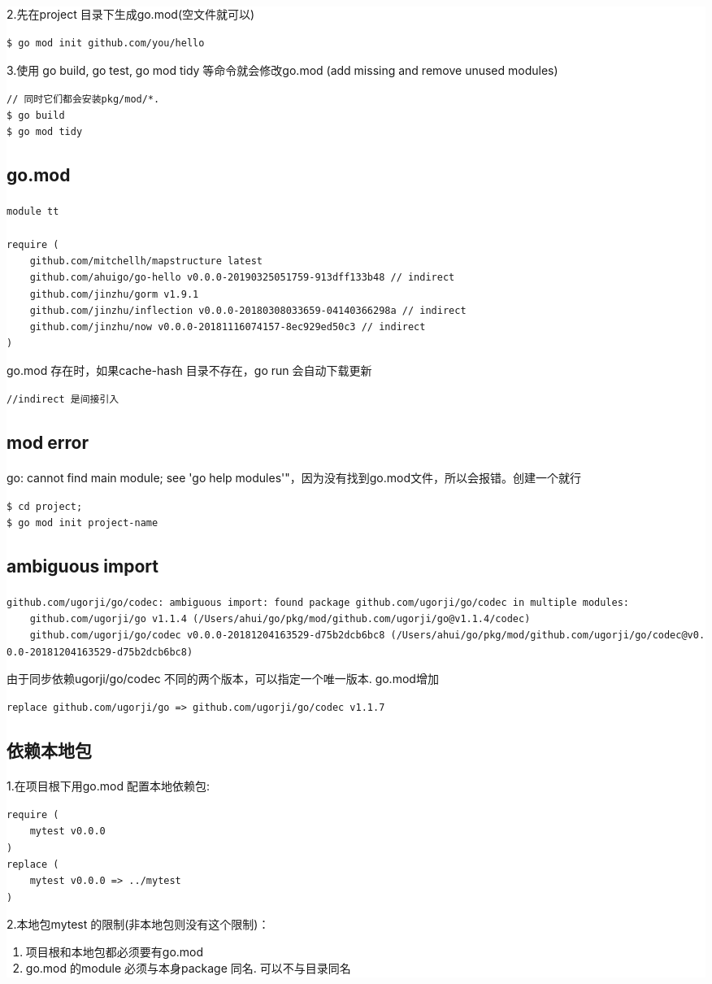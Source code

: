 2.先在project 目录下生成go.mod(空文件就可以)

    $ go mod init github.com/you/hello

3.使用 go build, go test, go mod tidy 等命令就会修改go.mod (add missing and remove unused modules)

    // 同时它们都会安装pkg/mod/*. 
    $ go build 
    $ go mod tidy  

## go.mod

    module tt

    require (
        github.com/mitchellh/mapstructure latest 
        github.com/ahuigo/go-hello v0.0.0-20190325051759-913dff133b48 // indirect
        github.com/jinzhu/gorm v1.9.1
        github.com/jinzhu/inflection v0.0.0-20180308033659-04140366298a // indirect
        github.com/jinzhu/now v0.0.0-20181116074157-8ec929ed50c3 // indirect
    )

go.mod 存在时，如果cache-hash 目录不存在，go run 会自动下载更新

    //indirect 是间接引入

## mod error
go: cannot find main module; see 'go help modules'"，因为没有找到go.mod文件，所以会报错。创建一个就行

    $ cd project;
    $ go mod init project-name

## ambiguous import
	github.com/ugorji/go/codec: ambiguous import: found package github.com/ugorji/go/codec in multiple modules:
        github.com/ugorji/go v1.1.4 (/Users/ahui/go/pkg/mod/github.com/ugorji/go@v1.1.4/codec)
        github.com/ugorji/go/codec v0.0.0-20181204163529-d75b2dcb6bc8 (/Users/ahui/go/pkg/mod/github.com/ugorji/go/codec@v0.0.0-20181204163529-d75b2dcb6bc8)

由于同步依赖ugorji/go/codec 不同的两个版本，可以指定一个唯一版本. go.mod增加

    replace github.com/ugorji/go => github.com/ugorji/go/codec v1.1.7

## 依赖本地包
1.在项目根下用go.mod 配置本地依赖包: 

    require (
        mytest v0.0.0
    )
    replace (
        mytest v0.0.0 => ../mytest
    )

2.本地包mytest 的限制(非本地包则没有这个限制)：
1. 项目根和本地包都必须要有go.mod
2. go.mod 的module 必须与本身package 同名. 可以不与目录同名
